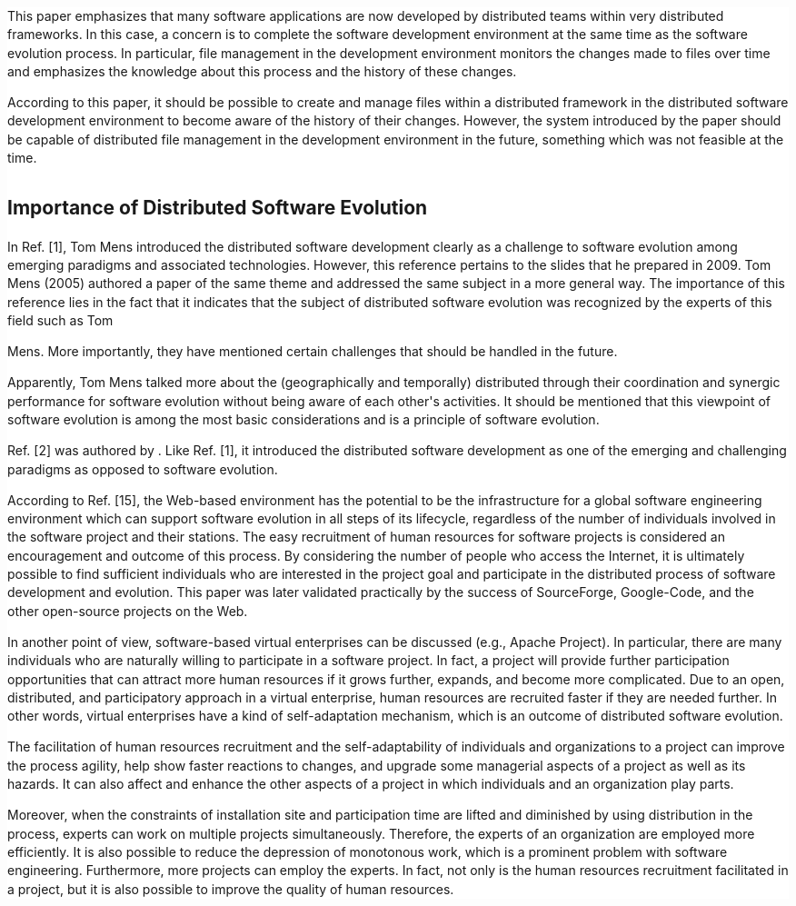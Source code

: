 This paper emphasizes that many software applications are now developed by distributed teams within very distributed frameworks. In this case, a concern is to complete the software development environment at the same time as the software evolution process. In particular, file management in the development environment monitors the changes made to files over time and emphasizes the knowledge about this process and the history of these changes.

According to this paper, it should be possible to create and manage files within a distributed framework in the distributed software development environment to become aware of the history of their changes. However, the system introduced by the paper should be capable of distributed file management in the development environment in the future, something which was not feasible at the time.


## Importance of Distributed Software Evolution

In Ref. [1], Tom Mens introduced the distributed software development clearly as a challenge to software evolution among emerging paradigms and associated technologies. However, this reference pertains to the slides that he prepared in 2009. Tom Mens (2005) authored a paper of the same theme and addressed the same subject in a more general way. The importance of this reference lies in the fact that it indicates that the subject of distributed software evolution was recognized by the experts of this field such as Tom

Mens. More importantly, they have mentioned certain challenges that should be handled in the future.

Apparently, Tom Mens talked more about the (geographically and temporally) distributed through their coordination and synergic performance for software evolution without being aware of each other's activities. It should be mentioned that this viewpoint of software evolution is among the most basic considerations and is a principle of software evolution.

Ref. [2] was authored by . Like Ref. [1], it introduced the distributed software development as one of the emerging and challenging paradigms as opposed to software evolution.

According to Ref. [15], the Web-based environment has the potential to be the infrastructure for a global software engineering environment which can support software evolution in all steps of its lifecycle, regardless of the number of individuals involved in the software project and their stations. The easy recruitment of human resources for software projects is considered an encouragement and outcome of this process. By considering the number of people who access the Internet, it is ultimately possible to find sufficient individuals who are interested in the project goal and participate in the distributed process of software development and evolution. This paper was later validated practically by the success of SourceForge, Google-Code, and the other open-source projects on the Web.

In another point of view, software-based virtual enterprises can be discussed (e.g., Apache Project). In particular, there are many individuals who are naturally willing to participate in a software project. In fact, a project will provide further participation opportunities that can attract more human resources if it grows further, expands, and become more complicated. Due to an open, distributed, and participatory approach in a virtual enterprise, human resources are recruited faster if they are needed further. In other words, virtual enterprises have a kind of self-adaptation mechanism, which is an outcome of distributed software evolution.

The facilitation of human resources recruitment and the self-adaptability of individuals and organizations to a project can improve the process agility, help show faster reactions to changes, and upgrade some managerial aspects of a project as well as its hazards. It can also affect and enhance the other aspects of a project in which individuals and an organization play parts.

Moreover, when the constraints of installation site and participation time are lifted and diminished by using distribution in the process, experts can work on multiple projects simultaneously. Therefore, the experts of an organization are employed more efficiently. It is also possible to reduce the depression of monotonous work, which is a prominent problem with software engineering. Furthermore, more projects can employ the experts. In fact, not only is the human resources recruitment facilitated in a project, but it is also possible to improve the quality of human resources.
